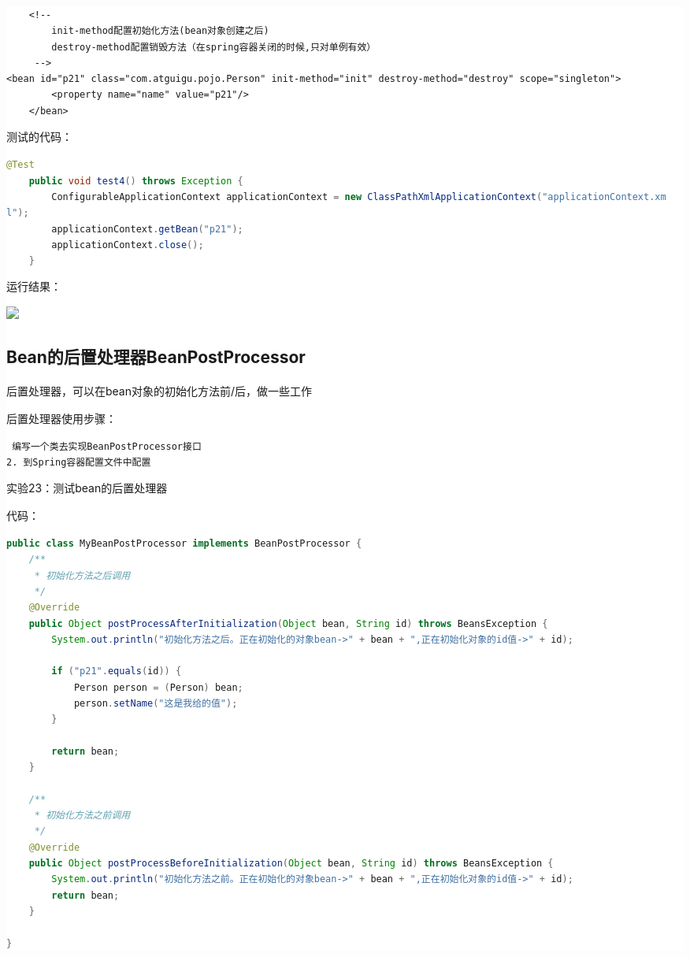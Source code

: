 ```
	<!-- 
		init-method配置初始化方法(bean对象创建之后)
		destroy-method配置销毁方法（在spring容器关闭的时候,只对单例有效）
	 -->
<bean id="p21" class="com.atguigu.pojo.Person" init-method="init" destroy-method="destroy" scope="singleton">
		<property name="name" value="p21"/>
	</bean>
```

测试的代码：

```java
@Test
	public void test4() throws Exception {
		ConfigurableApplicationContext applicationContext = new ClassPathXmlApplicationContext("applicationContext.xml");
		applicationContext.getBean("p21");
		applicationContext.close();
	}
```

运行结果：

![](https://raw.githubusercontent.com/sheji/CommonImage/master/img/20191014170040.png)

## Bean的后置处理器BeanPostProcessor

后置处理器，可以在bean对象的初始化方法前/后，做一些工作

后置处理器使用步骤：

	 编写一个类去实现BeanPostProcessor接口
 	2. 到Spring容器配置文件中配置

实验23：测试bean的后置处理器

代码：

```java
public class MyBeanPostProcessor implements BeanPostProcessor {
	/**
	 * 初始化方法之后调用
	 */
	@Override
	public Object postProcessAfterInitialization(Object bean, String id) throws BeansException {
		System.out.println("初始化方法之后。正在初始化的对象bean->" + bean + ",正在初始化对象的id值->" + id);
		
		if ("p21".equals(id)) {
			Person person = (Person) bean;
			person.setName("这是我给的值");
		}
		
		return bean;
	}

	/**
	 * 初始化方法之前调用
	 */
  	@Override
	public Object postProcessBeforeInitialization(Object bean, String id) throws BeansException {
		System.out.println("初始化方法之前。正在初始化的对象bean->" + bean + ",正在初始化对象的id值->" + id);
		return bean;
	}

}
```